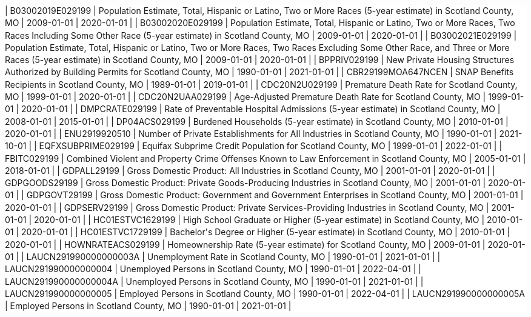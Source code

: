 | B03002019E029199          | Population Estimate, Total, Hispanic or Latino, Two or More Races (5-year estimate) in Scotland County, MO                                                                   | 2009-01-01          | 2020-01-01        |
| B03002020E029199          | Population Estimate, Total, Hispanic or Latino, Two or More Races, Two Races Including Some Other Race (5-year estimate) in Scotland County, MO                              | 2009-01-01          | 2020-01-01        |
| B03002021E029199          | Population Estimate, Total, Hispanic or Latino, Two or More Races, Two Races Excluding Some Other Race, and Three or More Races (5-year estimate) in Scotland County, MO     | 2009-01-01          | 2020-01-01        |
| BPPRIV029199              | New Private Housing Structures Authorized by Building Permits for Scotland County, MO                                                                                        | 1990-01-01          | 2021-01-01        |
| CBR29199MOA647NCEN        | SNAP Benefits Recipients in Scotland County, MO                                                                                                                              | 1989-01-01          | 2019-01-01        |
| CDC20N2U029199            | Premature Death Rate for Scotland County, MO                                                                                                                                 | 1999-01-01          | 2020-01-01        |
| CDC20N2UAA029199          | Age-Adjusted Premature Death Rate for Scotland County, MO                                                                                                                    | 1999-01-01          | 2020-01-01        |
| DMPCRATE029199            | Rate of Preventable Hospital Admissions (5-year estimate) in Scotland County, MO                                                                                             | 2008-01-01          | 2015-01-01        |
| DP04ACS029199             | Burdened Households (5-year estimate) in Scotland County, MO                                                                                                                 | 2010-01-01          | 2020-01-01        |
| ENU2919920510             | Number of Private Establishments for All Industries in Scotland County, MO                                                                                                   | 1990-01-01          | 2021-10-01        |
| EQFXSUBPRIME029199        | Equifax Subprime Credit Population for Scotland County, MO                                                                                                                   | 1999-01-01          | 2022-01-01        |
| FBITC029199               | Combined Violent and Property Crime Offenses Known to Law Enforcement in Scotland County, MO                                                                                 | 2005-01-01          | 2018-01-01        |
| GDPALL29199               | Gross Domestic Product: All Industries in Scotland County, MO                                                                                                                | 2001-01-01          | 2020-01-01        |
| GDPGOODS29199             | Gross Domestic Product: Private Goods-Producing Industries in Scotland County, MO                                                                                            | 2001-01-01          | 2020-01-01        |
| GDPGOVT29199              | Gross Domestic Product: Government and Government Enterprises in Scotland County, MO                                                                                         | 2001-01-01          | 2020-01-01        |
| GDPSERV29199              | Gross Domestic Product: Private Services-Providing Industries in Scotland County, MO                                                                                         | 2001-01-01          | 2020-01-01        |
| HC01ESTVC1629199          | High School Graduate or Higher (5-year estimate) in Scotland County, MO                                                                                                      | 2010-01-01          | 2020-01-01        |
| HC01ESTVC1729199          | Bachelor's Degree or Higher (5-year estimate) in Scotland County, MO                                                                                                         | 2010-01-01          | 2020-01-01        |
| HOWNRATEACS029199         | Homeownership Rate (5-year estimate) for Scotland County, MO                                                                                                                 | 2009-01-01          | 2020-01-01        |
| LAUCN291990000000003A     | Unemployment Rate in Scotland County, MO                                                                                                                                     | 1990-01-01          | 2021-01-01        |
| LAUCN291990000000004      | Unemployed Persons in Scotland County, MO                                                                                                                                    | 1990-01-01          | 2022-04-01        |
| LAUCN291990000000004A     | Unemployed Persons in Scotland County, MO                                                                                                                                    | 1990-01-01          | 2021-01-01        |
| LAUCN291990000000005      | Employed Persons in Scotland County, MO                                                                                                                                      | 1990-01-01          | 2022-04-01        |
| LAUCN291990000000005A     | Employed Persons in Scotland County, MO                                                                                                                                      | 1990-01-01          | 2021-01-01        |